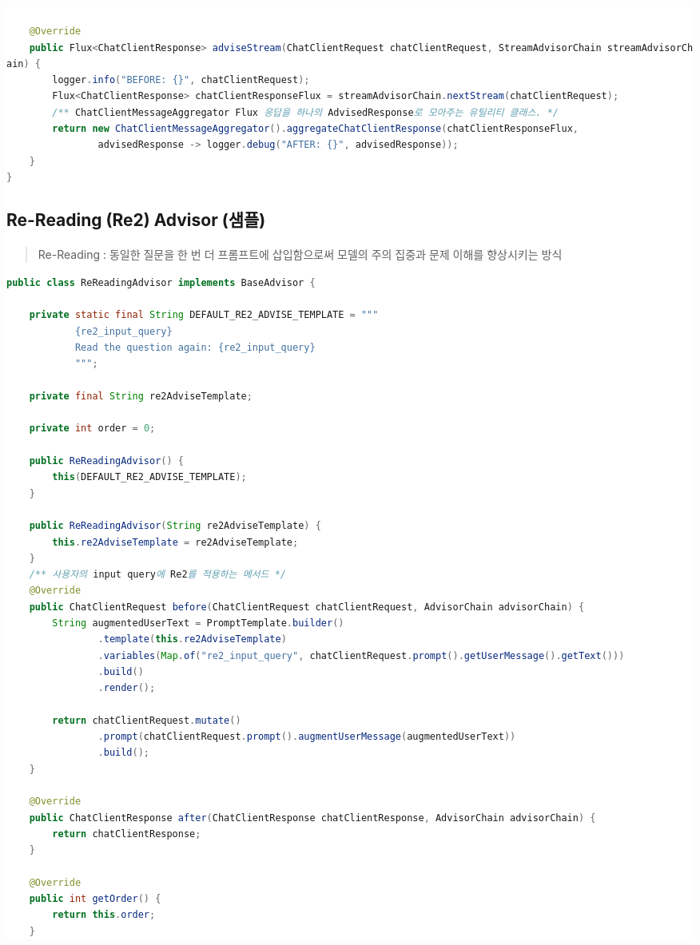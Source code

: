 ```java

    @Override
    public Flux<ChatClientResponse> adviseStream(ChatClientRequest chatClientRequest, StreamAdvisorChain streamAdvisorChain) {
        logger.info("BEFORE: {}", chatClientRequest);
        Flux<ChatClientResponse> chatClientResponseFlux = streamAdvisorChain.nextStream(chatClientRequest);
        /** ChatClientMessageAggregator Flux 응답을 하나의 AdvisedResponse로 모아주는 유틸리티 클래스. */
        return new ChatClientMessageAggregator().aggregateChatClientResponse(chatClientResponseFlux,
                advisedResponse -> logger.debug("AFTER: {}", advisedResponse));
    }
}
```

## Re-Reading (Re2) Advisor (샘플)
> Re-Reading : 동일한 질문을 한 번 더 프롬프트에 삽입함으로써 모델의 주의 집중과 문제 이해를 향상시키는 방식

```java
public class ReReadingAdvisor implements BaseAdvisor {

    private static final String DEFAULT_RE2_ADVISE_TEMPLATE = """
            {re2_input_query}
            Read the question again: {re2_input_query}
            """;

    private final String re2AdviseTemplate;

    private int order = 0;

    public ReReadingAdvisor() {
        this(DEFAULT_RE2_ADVISE_TEMPLATE);
    }

    public ReReadingAdvisor(String re2AdviseTemplate) {
        this.re2AdviseTemplate = re2AdviseTemplate;
    }
    /** 사용자의 input query에 Re2를 적용하는 메서드 */
    @Override
    public ChatClientRequest before(ChatClientRequest chatClientRequest, AdvisorChain advisorChain) {
        String augmentedUserText = PromptTemplate.builder()
                .template(this.re2AdviseTemplate)
                .variables(Map.of("re2_input_query", chatClientRequest.prompt().getUserMessage().getText()))
                .build()
                .render();

        return chatClientRequest.mutate()
                .prompt(chatClientRequest.prompt().augmentUserMessage(augmentedUserText))
                .build();
    }

    @Override
    public ChatClientResponse after(ChatClientResponse chatClientResponse, AdvisorChain advisorChain) {
        return chatClientResponse;
    }

    @Override
    public int getOrder() {
        return this.order;
    }
```